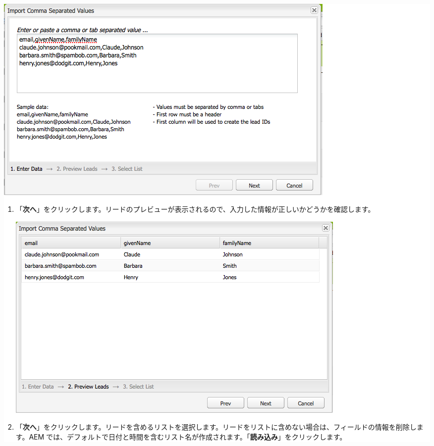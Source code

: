    ![screen_shot_2012-02-21at123055pm](assets/screen_shot_2012-02-21at123055pm.png)

1. 「**次へ**」をクリックします。リードのプレビューが表示されるので、入力した情報が正しいかどうかを確認します。

   ![screen_shot_2012-02-21at123104pm](assets/screen_shot_2012-02-21at123104pm.png)

1. 「**次へ**」をクリックします。リードを含めるリストを選択します。リードをリストに含めない場合は、フィールドの情報を削除します。AEM では、デフォルトで日付と時間を含むリスト名が作成されます。「**読み込み**」をクリックします。
